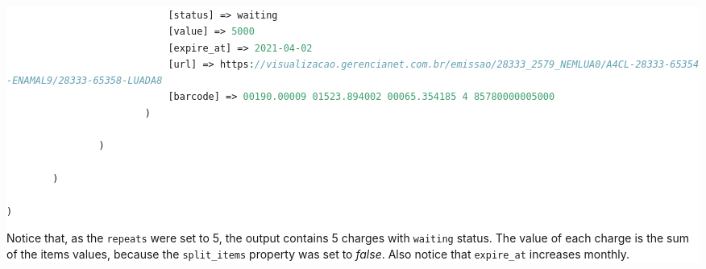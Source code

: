 ```php
                            [status] => waiting
                            [value] => 5000
                            [expire_at] => 2021-04-02
                            [url] => https://visualizacao.gerencianet.com.br/emissao/28333_2579_NEMLUA0/A4CL-28333-65354-ENAMAL9/28333-65358-LUADA8
                            [barcode] => 00190.00009 01523.894002 00065.354185 4 85780000005000
                        )

                )

        )

)

```

Notice that, as the `repeats` were set to 5, the output contains 5 charges with `waiting` status. The value of each charge is the sum of the items values, because the `split_items` property was set to *false*. Also notice that `expire_at` increases monthly.
